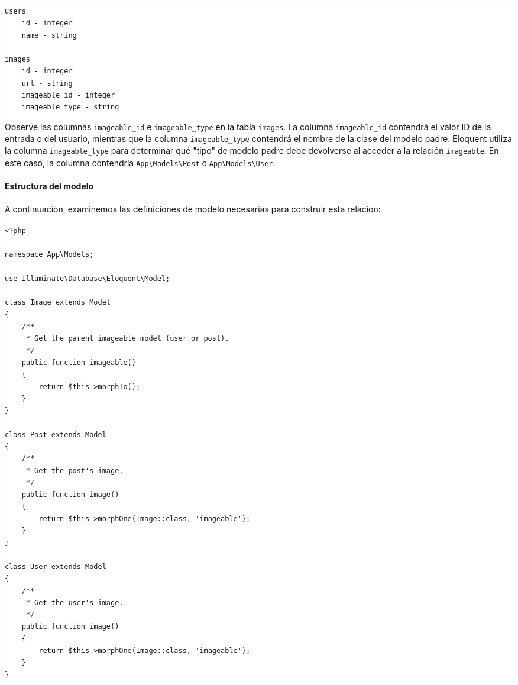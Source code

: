     users
        id - integer
        name - string

    images
        id - integer
        url - string
        imageable_id - integer
        imageable_type - string

Observe las columnas `imageable_id` e `imageable_type` en la tabla `images`. La columna `imageable_id` contendrá el valor ID de la entrada o del usuario, mientras que la columna `imageable_type` contendrá el nombre de la clase del modelo padre. Eloquent utiliza la columna `imageable_type` para determinar qué "tipo" de modelo padre debe devolverse al acceder a la relación `imageable`. En este caso, la columna contendría `App\Models\Post` o `App\Models\User`.

[]()

#### Estructura del modelo

A continuación, examinemos las definiciones de modelo necesarias para construir esta relación:

    <?php

    namespace App\Models;

    use Illuminate\Database\Eloquent\Model;

    class Image extends Model
    {
        /**
         * Get the parent imageable model (user or post).
         */
        public function imageable()
        {
            return $this->morphTo();
        }
    }

    class Post extends Model
    {
        /**
         * Get the post's image.
         */
        public function image()
        {
            return $this->morphOne(Image::class, 'imageable');
        }
    }

    class User extends Model
    {
        /**
         * Get the user's image.
         */
        public function image()
        {
            return $this->morphOne(Image::class, 'imageable');
        }
    }
